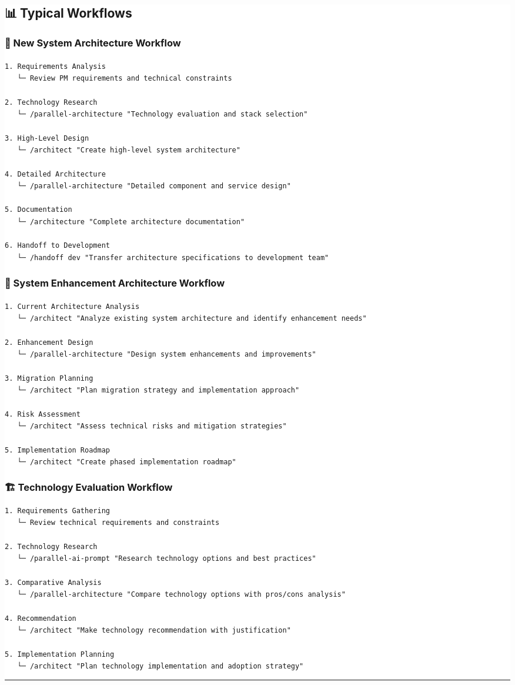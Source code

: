 
## 📊 Typical Workflows

### 🚀 New System Architecture Workflow
```
1. Requirements Analysis
   └─ Review PM requirements and technical constraints
   
2. Technology Research
   └─ /parallel-architecture "Technology evaluation and stack selection"
   
3. High-Level Design
   └─ /architect "Create high-level system architecture"
   
4. Detailed Architecture
   └─ /parallel-architecture "Detailed component and service design"
   
5. Documentation
   └─ /architecture "Complete architecture documentation"
   
6. Handoff to Development
   └─ /handoff dev "Transfer architecture specifications to development team"
```

### 🔄 System Enhancement Architecture Workflow
```
1. Current Architecture Analysis
   └─ /architect "Analyze existing system architecture and identify enhancement needs"
   
2. Enhancement Design
   └─ /parallel-architecture "Design system enhancements and improvements"
   
3. Migration Planning
   └─ /architect "Plan migration strategy and implementation approach"
   
4. Risk Assessment
   └─ /architect "Assess technical risks and mitigation strategies"
   
5. Implementation Roadmap
   └─ /architect "Create phased implementation roadmap"
```

### 🏗️ Technology Evaluation Workflow
```
1. Requirements Gathering
   └─ Review technical requirements and constraints
   
2. Technology Research
   └─ /parallel-ai-prompt "Research technology options and best practices"
   
3. Comparative Analysis
   └─ /parallel-architecture "Compare technology options with pros/cons analysis"
   
4. Recommendation
   └─ /architect "Make technology recommendation with justification"
   
5. Implementation Planning
   └─ /architect "Plan technology implementation and adoption strategy"
```

---